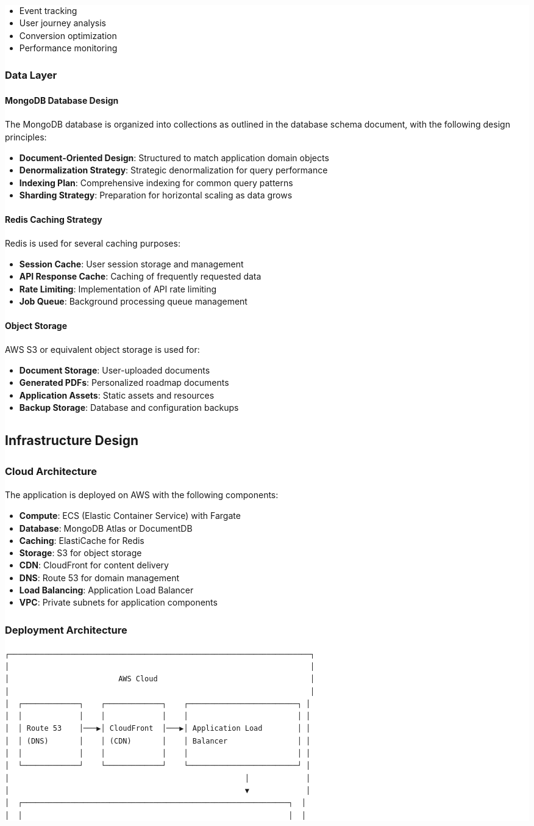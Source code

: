 - Event tracking
- User journey analysis
- Conversion optimization
- Performance monitoring

### Data Layer

#### MongoDB Database Design

The MongoDB database is organized into collections as outlined in the database schema document, with the following design principles:

- **Document-Oriented Design**: Structured to match application domain objects
- **Denormalization Strategy**: Strategic denormalization for query performance
- **Indexing Plan**: Comprehensive indexing for common query patterns
- **Sharding Strategy**: Preparation for horizontal scaling as data grows

#### Redis Caching Strategy

Redis is used for several caching purposes:

- **Session Cache**: User session storage and management
- **API Response Cache**: Caching of frequently requested data
- **Rate Limiting**: Implementation of API rate limiting
- **Job Queue**: Background processing queue management

#### Object Storage

AWS S3 or equivalent object storage is used for:

- **Document Storage**: User-uploaded documents
- **Generated PDFs**: Personalized roadmap documents
- **Application Assets**: Static assets and resources
- **Backup Storage**: Database and configuration backups

## Infrastructure Design

### Cloud Architecture

The application is deployed on AWS with the following components:

- **Compute**: ECS (Elastic Container Service) with Fargate
- **Database**: MongoDB Atlas or DocumentDB
- **Caching**: ElastiCache for Redis
- **Storage**: S3 for object storage
- **CDN**: CloudFront for content delivery
- **DNS**: Route 53 for domain management
- **Load Balancing**: Application Load Balancer
- **VPC**: Private subnets for application components

### Deployment Architecture

```
┌─────────────────────────────────────────────────────────────────────┐
│                                                                     │
│                         AWS Cloud                                   │
│                                                                     │
│  ┌─────────────┐    ┌─────────────┐    ┌─────────────────────────┐ │
│  │             │    │             │    │                         │ │
│  │ Route 53    │───▶│ CloudFront  │───▶│ Application Load        │ │
│  │ (DNS)       │    │ (CDN)       │    │ Balancer                │ │
│  │             │    │             │    │                         │ │
│  └─────────────┘    └─────────────┘    └─────────────────────────┘ │
│                                                      │             │
│                                                      ▼             │
│  ┌─────────────────────────────────────────────────────────────┐  │
│  │                                                             │  │
```
